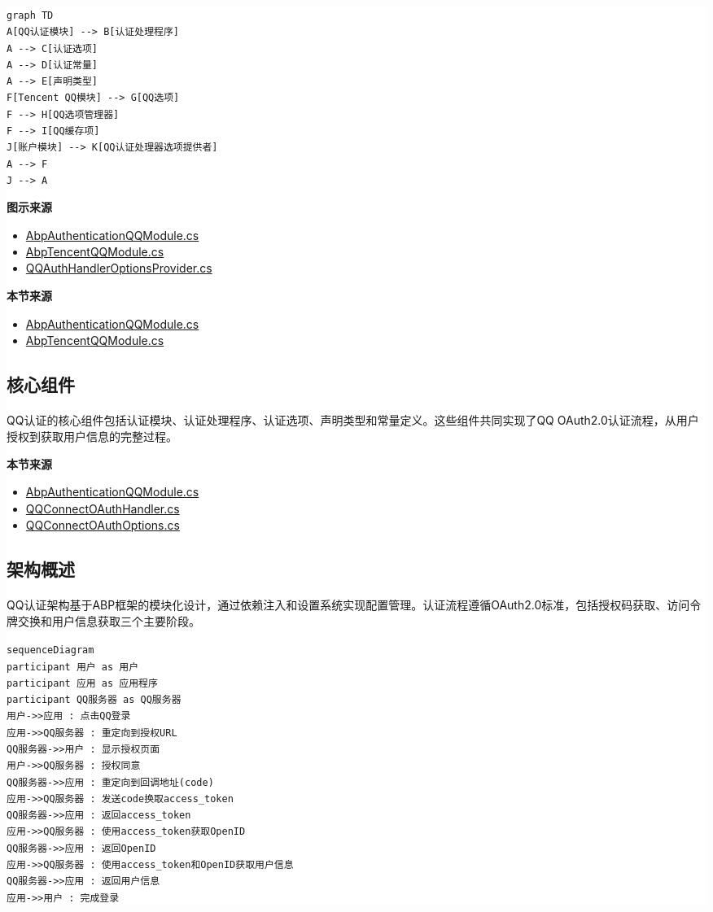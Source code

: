 ```mermaid
graph TD
A[QQ认证模块] --> B[认证处理程序]
A --> C[认证选项]
A --> D[认证常量]
A --> E[声明类型]
F[Tencent QQ模块] --> G[QQ选项]
F --> H[QQ选项管理器]
F --> I[QQ缓存项]
J[账户模块] --> K[QQ认证处理器选项提供者]
A --> F
J --> A
```

**图示来源**
- [AbpAuthenticationQQModule.cs](file://aspnet-core/framework/authentication/LINGYUN.Abp.Authentication.QQ/LINGYUN/Abp/Authentication/QQ/AbpAuthenticationQQModule.cs)
- [AbpTencentQQModule.cs](file://aspnet-core/framework/cloud-tencent/LINGYUN.Abp.Tencent.QQ/LINGYUN/Abp/Tencent/QQ/AbpTencentQQModule.cs)
- [QQAuthHandlerOptionsProvider.cs](file://aspnet-core/modules/account/LINGYUN.Abp.Account.Web.OAuth/ExternalProviders/QQ/QQAuthHandlerOptionsProvider.cs)

**本节来源**
- [AbpAuthenticationQQModule.cs](file://aspnet-core/framework/authentication/LINGYUN.Abp.Authentication.QQ/LINGYUN/Abp/Authentication/QQ/AbpAuthenticationQQModule.cs)
- [AbpTencentQQModule.cs](file://aspnet-core/framework/cloud-tencent/LINGYUN.Abp.Tencent.QQ/LINGYUN/Abp/Tencent/QQ/AbpTencentQQModule.cs)

## 核心组件
QQ认证的核心组件包括认证模块、认证处理程序、认证选项、声明类型和常量定义。这些组件共同实现了QQ OAuth2.0认证流程，从用户授权到获取用户信息的完整过程。

**本节来源**
- [AbpAuthenticationQQModule.cs](file://aspnet-core/framework/authentication/LINGYUN.Abp.Authentication.QQ/LINGYUN/Abp/Authentication/QQ/AbpAuthenticationQQModule.cs)
- [QQConnectOAuthHandler.cs](file://aspnet-core/framework/authentication/LINGYUN.Abp.Authentication.QQ/Microsoft/AspNetCore/Authentication/QQ/QQConnectOAuthHandler.cs)
- [QQConnectOAuthOptions.cs](file://aspnet-core/framework/authentication/LINGYUN.Abp.Authentication.QQ/Microsoft/AspNetCore/Authentication/QQ/QQConnectOAuthOptions.cs)

## 架构概述
QQ认证架构基于ABP框架的模块化设计，通过依赖注入和设置系统实现配置管理。认证流程遵循OAuth2.0标准，包括授权码获取、访问令牌交换和用户信息获取三个主要阶段。

```mermaid
sequenceDiagram
participant 用户 as 用户
participant 应用 as 应用程序
participant QQ服务器 as QQ服务器
用户->>应用 : 点击QQ登录
应用->>QQ服务器 : 重定向到授权URL
QQ服务器->>用户 : 显示授权页面
用户->>QQ服务器 : 授权同意
QQ服务器->>应用 : 重定向到回调地址(code)
应用->>QQ服务器 : 发送code换取access_token
QQ服务器->>应用 : 返回access_token
应用->>QQ服务器 : 使用access_token获取OpenID
QQ服务器->>应用 : 返回OpenID
应用->>QQ服务器 : 使用access_token和OpenID获取用户信息
QQ服务器->>应用 : 返回用户信息
应用->>用户 : 完成登录
```
